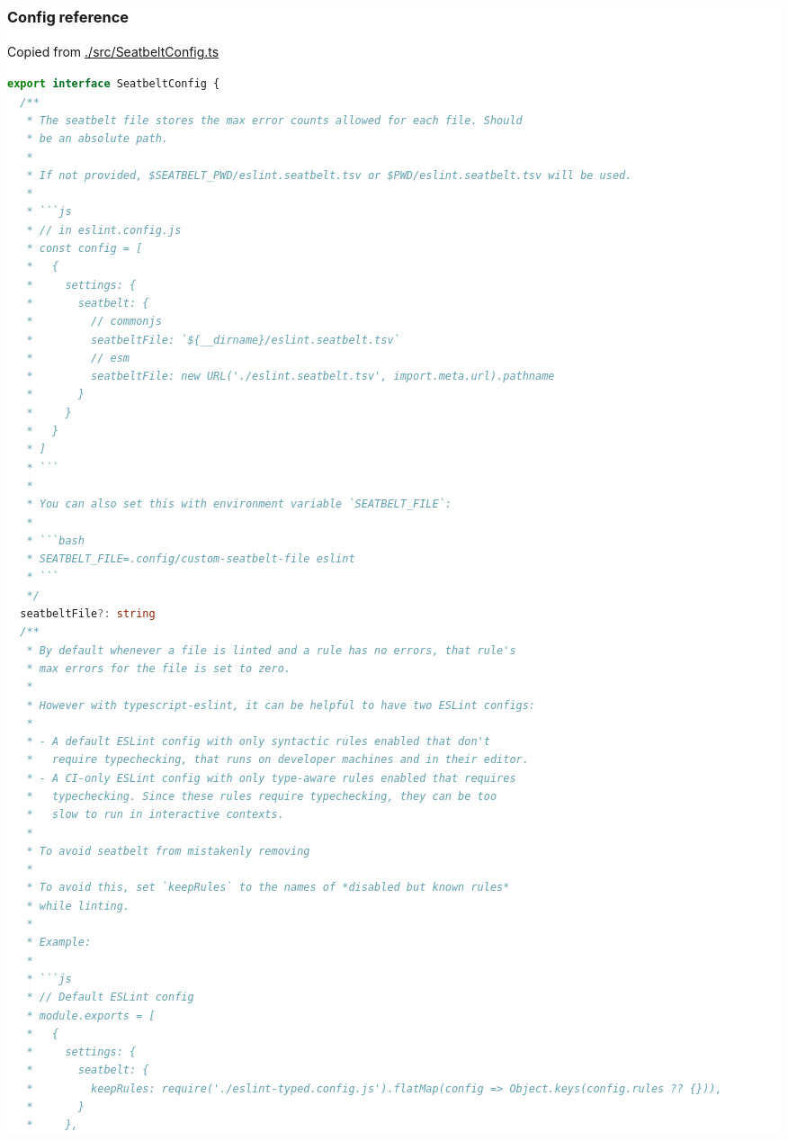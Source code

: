 ### Config reference

Copied from [./src/SeatbeltConfig.ts](./src/SeatbeltConfig.ts)

```typescript
export interface SeatbeltConfig {
  /**
   * The seatbelt file stores the max error counts allowed for each file. Should
   * be an absolute path.
   *
   * If not provided, $SEATBELT_PWD/eslint.seatbelt.tsv or $PWD/eslint.seatbelt.tsv will be used.
   *
   * ```js
   * // in eslint.config.js
   * const config = [
   *   {
   *     settings: {
   *       seatbelt: {
   *         // commonjs
   *         seatbeltFile: `${__dirname}/eslint.seatbelt.tsv`
   *         // esm
   *         seatbeltFile: new URL('./eslint.seatbelt.tsv', import.meta.url).pathname
   *       }
   *     }
   *   }
   * ]
   * ```
   *
   * You can also set this with environment variable `SEATBELT_FILE`:
   *
   * ```bash
   * SEATBELT_FILE=.config/custom-seatbelt-file eslint
   * ```
   */
  seatbeltFile?: string
  /**
   * By default whenever a file is linted and a rule has no errors, that rule's
   * max errors for the file is set to zero.
   *
   * However with typescript-eslint, it can be helpful to have two ESLint configs:
   *
   * - A default ESLint config with only syntactic rules enabled that don't
   *   require typechecking, that runs on developer machines and in their editor.
   * - A CI-only ESLint config with only type-aware rules enabled that requires
   *   typechecking. Since these rules require typechecking, they can be too
   *   slow to run in interactive contexts.
   *
   * To avoid seatbelt from mistakenly removing
   *
   * To avoid this, set `keepRules` to the names of *disabled but known rules*
   * while linting.
   *
   * Example:
   *
   * ```js
   * // Default ESLint config
   * module.exports = [
   *   {
   *     settings: {
   *       seatbelt: {
   *         keepRules: require('./eslint-typed.config.js').flatMap(config => Object.keys(config.rules ?? {})),
   *       }
   *     },
```